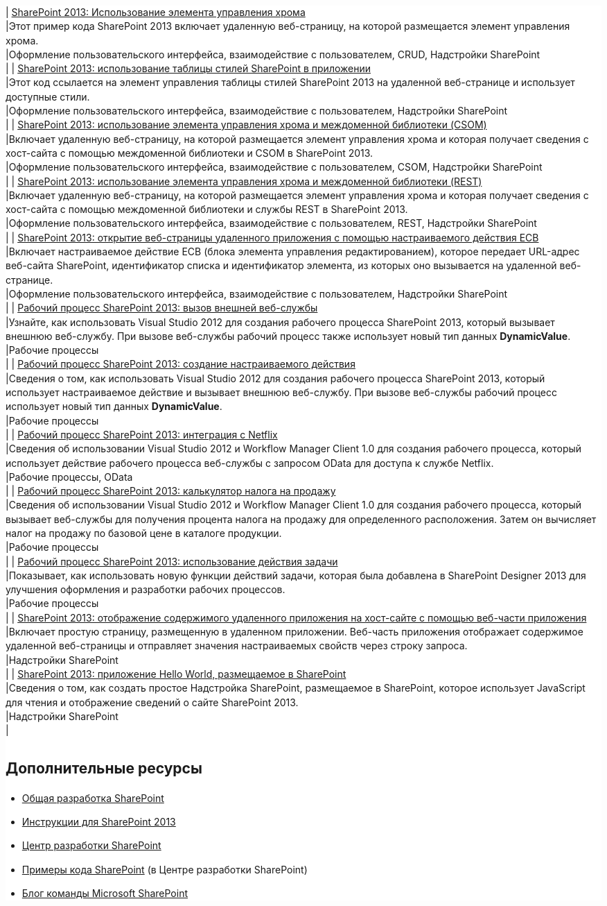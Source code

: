 | [SharePoint 2013: Использование элемента управления хрома](http://code.msdn.microsoft.com/SharePoint-2013-Work-with-089ecc6f) <br/> |Этот пример кода SharePoint 2013 включает удаленную веб-страницу, на которой размещается элемент управления хрома.  <br/> |Оформление пользовательского интерфейса, взаимодействие с пользователем, CRUD, Надстройки SharePoint  <br/> |
| [SharePoint 2013: использование таблицы стилей SharePoint в приложении](http://code.msdn.microsoft.com/SharePoint-2013-Use-the-7a8684e2) <br/> |Этот код ссылается на элемент управления таблицы стилей SharePoint 2013 на удаленной веб-странице и использует доступные стили.  <br/> |Оформление пользовательского интерфейса, взаимодействие с пользователем, Надстройки SharePoint  <br/> |
| [SharePoint 2013: использование элемента управления хрома и междоменной библиотеки (CSOM)](http://code.msdn.microsoft.com/SharePoint-2013-Use-the-97c30a2e) <br/> |Включает удаленную веб-страницу, на которой размещается элемент управления хрома и которая получает сведения с хост-сайта с помощью междоменной библиотеки и CSOM в SharePoint 2013.  <br/> |Оформление пользовательского интерфейса, взаимодействие с пользователем, CSOM, Надстройки SharePoint  <br/> |
| [SharePoint 2013: использование элемента управления хрома и междоменной библиотеки (REST)](http://code.msdn.microsoft.com/SharePoint-2013-Use-the-a759e9f8) <br/> |Включает удаленную веб-страницу, на которой размещается элемент управления хрома и которая получает сведения с хост-сайта с помощью междоменной библиотеки и службы REST в SharePoint 2013.  <br/> |Оформление пользовательского интерфейса, взаимодействие с пользователем, REST, Надстройки SharePoint  <br/> |
| [SharePoint 2013: открытие веб-страницы удаленного приложения с помощью настраиваемого действия ECB](http://code.msdn.microsoft.com/SharePoint-2013-Open-a-36d1598d) <br/> |Включает настраиваемое действие ECB (блока элемента управления редактированием), которое передает URL-адрес веб-сайта SharePoint, идентификатор списка и идентификатор элемента, из которых оно вызывается на удаленной веб-странице.  <br/> |Оформление пользовательского интерфейса, взаимодействие с пользователем, Надстройки SharePoint  <br/> |
| [Рабочий процесс SharePoint 2013: вызов внешней веб-службы](http://code.msdn.microsoft.com/SharePoint-2013-workflow-48ea87d4) <br/> |Узнайте, как использовать Visual Studio 2012 для создания рабочего процесса SharePoint 2013, который вызывает внешнюю веб-службу. При вызове веб-службы рабочий процесс также использует новый тип данных **DynamicValue**.  <br/> |Рабочие процессы  <br/> |
| [Рабочий процесс SharePoint 2013: создание настраиваемого действия](http://code.msdn.microsoft.com/SharePoint-2013-workflow-41e5c0f9) <br/> |Сведения о том, как использовать Visual Studio 2012 для создания рабочего процесса SharePoint 2013, который использует настраиваемое действие и вызывает внешнюю веб-службу. При вызове веб-службы рабочий процесс использует новый тип данных **DynamicValue**.  <br/> |Рабочие процессы  <br/> |
| [Рабочий процесс SharePoint 2013: интеграция с Netflix](http://code.msdn.microsoft.com/SharePoint-2013-workflow-e610ce71) <br/> |Сведения об использовании Visual Studio 2012 и Workflow Manager Client 1.0 для создания рабочего процесса, который использует действие рабочего процесса веб-службы с запросом OData для доступа к службе Netflix.  <br/> |Рабочие процессы, OData  <br/> |
| [Рабочий процесс SharePoint 2013: калькулятор налога на продажу](http://code.msdn.microsoft.com/SharePoint-2013-workflow-f7a1a8ba) <br/> |Сведения об использовании Visual Studio 2012 и Workflow Manager Client 1.0 для создания рабочего процесса, который вызывает веб-службы для получения процента налога на продажу для определенного расположения. Затем он вычисляет налог на продажу по базовой цене в каталоге продукции.  <br/> |Рабочие процессы  <br/> |
| [Рабочий процесс SharePoint 2013: использование действия задачи](http://code.msdn.microsoft.com/SharePoint-2013-workflow-942a5441) <br/> |Показывает, как использовать новую функции действий задачи, которая была добавлена в SharePoint Designer 2013 для улучшения оформления и разработки рабочих процессов.  <br/> |Рабочие процессы  <br/> |
| [SharePoint 2013: отображение содержимого удаленного приложения на хост-сайте с помощью веб-части приложения](http://code.msdn.microsoft.com/SharePoint-2013-Display-03c28286) <br/> |Включает простую страницу, размещенную в удаленном приложении. Веб-часть приложения отображает содержимое удаленной веб-страницы и отправляет значения настраиваемых свойств через строку запроса.  <br/> |Надстройки SharePoint  <br/> |
| [SharePoint 2013: приложение Hello World, размещаемое в SharePoint](http://code.msdn.microsoft.com/SharePoint-2013-Hello-b3ca20f3) <br/> |Сведения о том, как создать простое Надстройка SharePoint, размещаемое в SharePoint, которое использует JavaScript для чтения и отображение сведений о сайте SharePoint 2013.  <br/> |Надстройки SharePoint  <br/> |
   

## Дополнительные ресурсы
<a name="bk_addresources"> </a>


-  [Общая разработка SharePoint](http://msdn.microsoft.com/library/fc829689-7cef-469d-a04c-4a433e49828a%28Office.15%29.aspx)
    
  
-  [Инструкции для SharePoint 2013](how-tos-for-sharepoint-2013.md)
    
  
-  [Центр разработки SharePoint](http://msdn.microsoft.com/ru-RU/sharepoint)
    
  
-  [Примеры кода SharePoint](http://code.msdn.microsoft.com/sharepoint) (в Центре разработки SharePoint)
    
  
-  [Блог команды Microsoft SharePoint](http://sharepoint.microsoft.com/blog/Pages/default.aspx)
    
  

  
    
    

